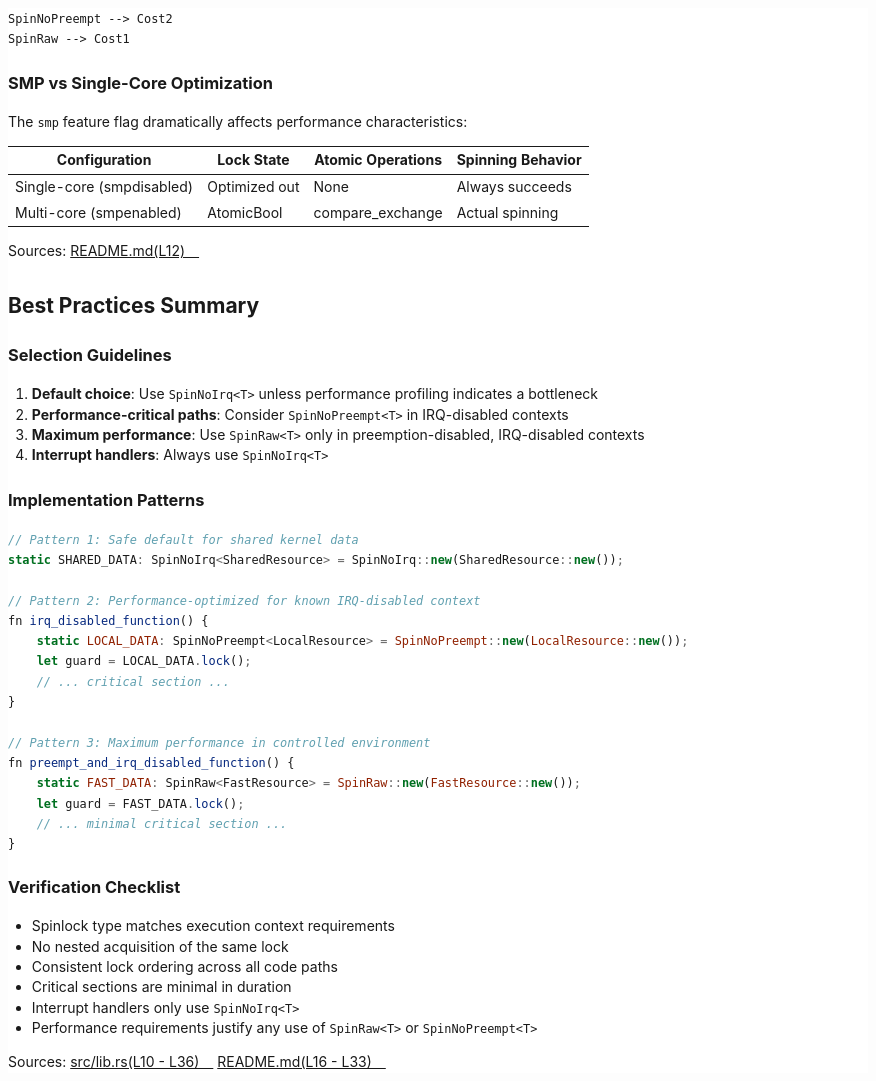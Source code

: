 ```mermaid
SpinNoPreempt --> Cost2
SpinRaw --> Cost1
```

### SMP vs Single-Core Optimization

The `smp` feature flag dramatically affects performance characteristics:

|Configuration|Lock State|Atomic Operations|Spinning Behavior|
| --- | --- | --- | --- |
|Single-core (smpdisabled)|Optimized out|None|Always succeeds|
|Multi-core (smpenabled)|AtomicBool|compare_exchange|Actual spinning|

Sources: [README.md(L12)&emsp;](https://github.com/arceos-org/kspin/blob/dfc0ff2c/README.md#L12-L12)

## Best Practices Summary

### Selection Guidelines

1. **Default choice**: Use `SpinNoIrq<T>` unless performance profiling indicates a bottleneck
2. **Performance-critical paths**: Consider `SpinNoPreempt<T>` in IRQ-disabled contexts
3. **Maximum performance**: Use `SpinRaw<T>` only in preemption-disabled, IRQ-disabled contexts
4. **Interrupt handlers**: Always use `SpinNoIrq<T>`

### Implementation Patterns

```javascript
// Pattern 1: Safe default for shared kernel data
static SHARED_DATA: SpinNoIrq<SharedResource> = SpinNoIrq::new(SharedResource::new());

// Pattern 2: Performance-optimized for known IRQ-disabled context
fn irq_disabled_function() {
    static LOCAL_DATA: SpinNoPreempt<LocalResource> = SpinNoPreempt::new(LocalResource::new());
    let guard = LOCAL_DATA.lock();
    // ... critical section ...
}

// Pattern 3: Maximum performance in controlled environment
fn preempt_and_irq_disabled_function() {
    static FAST_DATA: SpinRaw<FastResource> = SpinRaw::new(FastResource::new());
    let guard = FAST_DATA.lock();
    // ... minimal critical section ...
}
```

### Verification Checklist

* Spinlock type matches execution context requirements
* No nested acquisition of the same lock
* Consistent lock ordering across all code paths
* Critical sections are minimal in duration
* Interrupt handlers only use `SpinNoIrq<T>`
* Performance requirements justify any use of `SpinRaw<T>` or `SpinNoPreempt<T>`

Sources: [src/lib.rs(L10 - L36)&emsp;](https://github.com/arceos-org/kspin/blob/dfc0ff2c/src/lib.rs#L10-L36) [README.md(L16 - L33)&emsp;](https://github.com/arceos-org/kspin/blob/dfc0ff2c/README.md#L16-L33)
